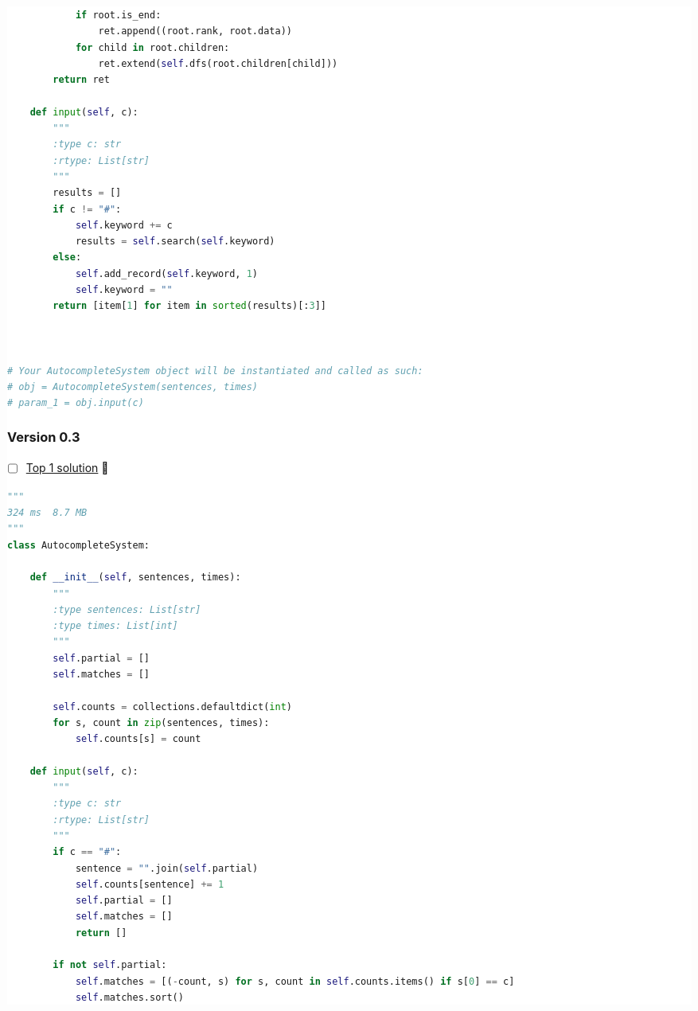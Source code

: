 ``` python
            if root.is_end:
                ret.append((root.rank, root.data))
            for child in root.children:
                ret.extend(self.dfs(root.children[child]))
        return ret
    
    def input(self, c):
        """
        :type c: str
        :rtype: List[str]
        """
        results = []
        if c != "#":
            self.keyword += c
            results = self.search(self.keyword)
        else:
            self.add_record(self.keyword, 1)
            self.keyword = ""
        return [item[1] for item in sorted(results)[:3]]
        


# Your AutocompleteSystem object will be instantiated and called as such:
# obj = AutocompleteSystem(sentences, times)
# param_1 = obj.input(c)
```

### Version 0.3

- [ ] [Top 1 solution](https://i.imgur.com/snf3cr1.png) 🤔

``` python 
"""
324 ms	8.7 MB
"""
class AutocompleteSystem:

    def __init__(self, sentences, times):
        """
        :type sentences: List[str]
        :type times: List[int]
        """
        self.partial = []
        self.matches = []
        
        self.counts = collections.defaultdict(int)
        for s, count in zip(sentences, times):
            self.counts[s] = count

    def input(self, c):
        """
        :type c: str
        :rtype: List[str]
        """
        if c == "#":
            sentence = "".join(self.partial)
            self.counts[sentence] += 1
            self.partial = []
            self.matches = []
            return []
        
        if not self.partial:
            self.matches = [(-count, s) for s, count in self.counts.items() if s[0] == c]
            self.matches.sort()
```